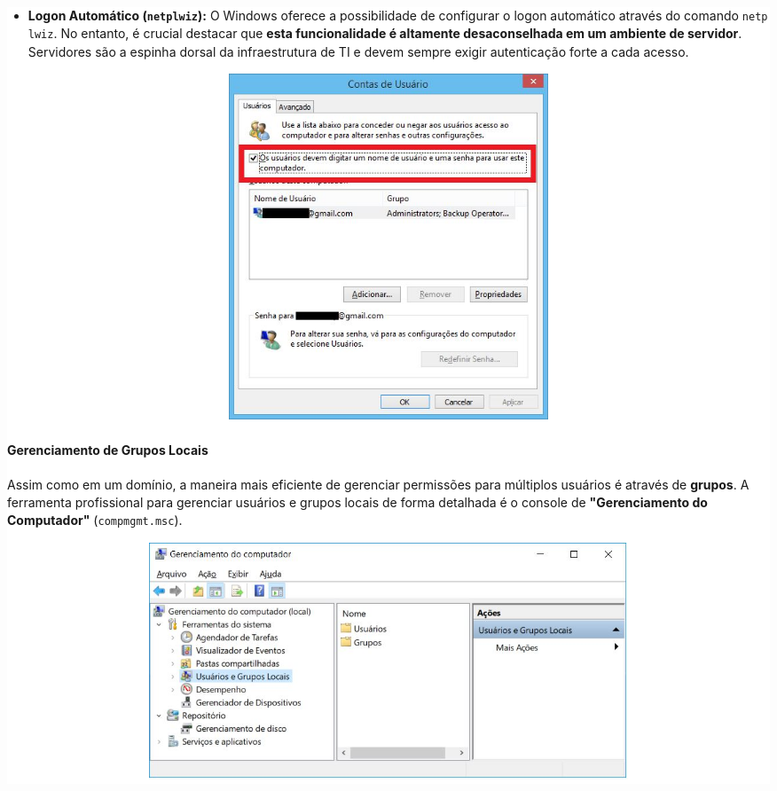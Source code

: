 - **Logon Automático (`netplwiz`):** O Windows oferece a possibilidade de configurar o logon automático através do comando `netplwiz`. No entanto, é crucial destacar que **esta funcionalidade é altamente desaconselhada em um ambiente de servidor**. Servidores são a espinha dorsal da infraestrutura de TI e devem sempre exigir autenticação forte a cada acesso.

<div align="center">
<img width="360px" src="./img/08-autorizar-uso-de-senha.png">
</div>

#### Gerenciamento de Grupos Locais

Assim como em um domínio, a maneira mais eficiente de gerenciar permissões para múltiplos usuários é através de **grupos**. A ferramenta profissional para gerenciar usuários e grupos locais de forma detalhada é o console de **"Gerenciamento do Computador"** (`compmgmt.msc`).

<div align="center">
<img width="540px" src="./img/08-gerenciamento-do-computador.png">
</div>